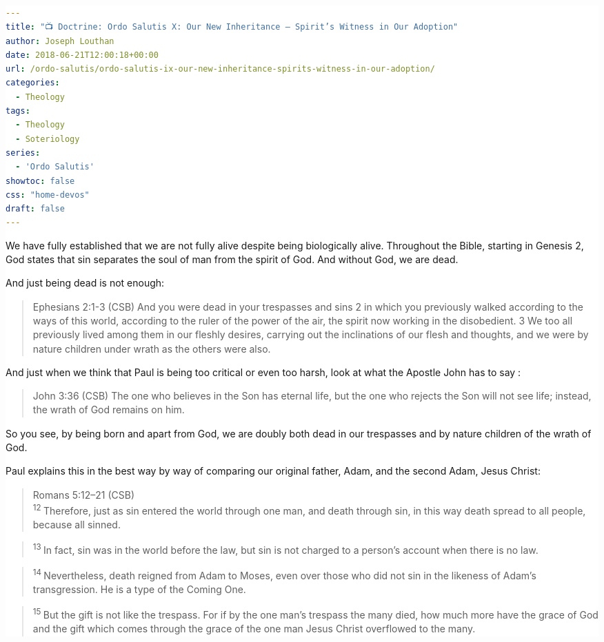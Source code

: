 ```yaml
---
title: "📺 Doctrine: Ordo Salutis X: Our New Inheritance – Spirit’s Witness in Our Adoption"
author: Joseph Louthan
date: 2018-06-21T12:00:18+00:00
url: /ordo-salutis/ordo-salutis-ix-our-new-inheritance-spirits-witness-in-our-adoption/
categories:
  - Theology
tags:
  - Theology
  - Soteriology
series:
  - 'Ordo Salutis'
showtoc: false
css: "home-devos"
draft: false
---
```

We have fully established that we are not fully alive despite being biologically alive. Throughout the Bible, starting in Genesis 2, God states that sin separates the soul of man from the spirit of God. And without God, we are dead.

And just being dead is not enough:

>Ephesians 2:1-3 (CSB) And you were dead in your trespasses and sins 2 in which you previously walked according to the ways of this world, according to the ruler of the power of the air, the spirit now working in the disobedient. 3 We too all previously lived among them in our fleshly desires, carrying out the inclinations of our flesh and thoughts, and we were by nature children under wrath as the others were also.

And just when we think that Paul is being too critical or even too harsh, look at what the Apostle John has to say :

>John 3:36 (CSB) The one who believes in the Son has eternal life, but the one who rejects the Son will not see life; instead, the wrath of God remains on him.

So you see, by being born and apart from God, we are doubly both dead in our trespasses and by nature children of the wrath of God.

Paul explains this in the best way by way of comparing our original father, Adam, and the second Adam, Jesus Christ:

>Romans 5:12–21 (CSB)  
><sup> 12 </sup> Therefore, just as sin entered the world through one man, and death through sin, in this way death spread to all people, because all sinned. 

><sup> 13 </sup> In fact, sin was in the world before the law, but sin is not charged to a person’s account when there is no law. 

><sup> 14 </sup> Nevertheless, death reigned from Adam to Moses, even over those who did not sin in the likeness of Adam’s transgression. He is a type of the Coming One. 

><sup> 15 </sup> But the gift is not like the trespass. For if by the one man’s trespass the many died, how much more have the grace of God and the gift which comes through the grace of the one man Jesus Christ overflowed to the many. 
